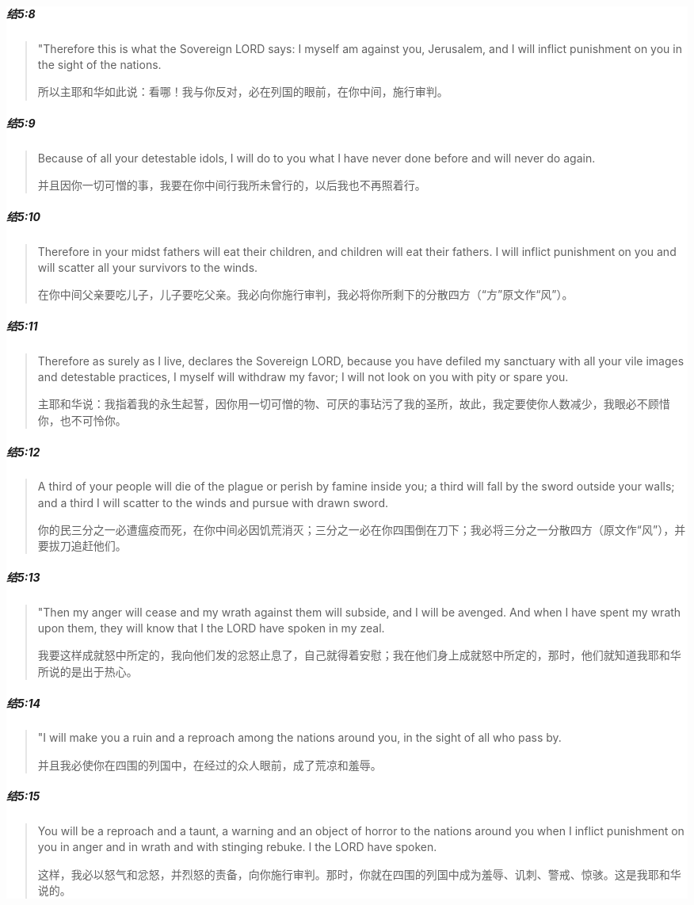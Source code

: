 
##### 结5:8
> "Therefore this is what the Sovereign LORD says: I myself am against you, Jerusalem, and I will inflict punishment on you in the sight of the nations.
>
> 所以主耶和华如此说：看哪！我与你反对，必在列国的眼前，在你中间，施行审判。


##### 结5:9
> Because of all your detestable idols, I will do to you what I have never done before and will never do again.
>
> 并且因你一切可憎的事，我要在你中间行我所未曾行的，以后我也不再照着行。


##### 结5:10
> Therefore in your midst fathers will eat their children, and children will eat their fathers. I will inflict punishment on you and will scatter all your survivors to the winds.
>
> 在你中间父亲要吃儿子，儿子要吃父亲。我必向你施行审判，我必将你所剩下的分散四方（“方”原文作“风”）。


##### 结5:11
> Therefore as surely as I live, declares the Sovereign LORD, because you have defiled my sanctuary with all your vile images and detestable practices, I myself will withdraw my favor; I will not look on you with pity or spare you.
>
> 主耶和华说：我指着我的永生起誓，因你用一切可憎的物、可厌的事玷污了我的圣所，故此，我定要使你人数减少，我眼必不顾惜你，也不可怜你。


##### 结5:12
> A third of your people will die of the plague or perish by famine inside you; a third will fall by the sword outside your walls; and a third I will scatter to the winds and pursue with drawn sword.
>
> 你的民三分之一必遭瘟疫而死，在你中间必因饥荒消灭；三分之一必在你四围倒在刀下；我必将三分之一分散四方（原文作“风”），并要拔刀追赶他们。


##### 结5:13
> "Then my anger will cease and my wrath against them will subside, and I will be avenged. And when I have spent my wrath upon them, they will know that I the LORD have spoken in my zeal.
>
> 我要这样成就怒中所定的，我向他们发的忿怒止息了，自己就得着安慰；我在他们身上成就怒中所定的，那时，他们就知道我耶和华所说的是出于热心。


##### 结5:14
> "I will make you a ruin and a reproach among the nations around you, in the sight of all who pass by.
>
> 并且我必使你在四围的列国中，在经过的众人眼前，成了荒凉和羞辱。


##### 结5:15
> You will be a reproach and a taunt, a warning and an object of horror to the nations around you when I inflict punishment on you in anger and in wrath and with stinging rebuke. I the LORD have spoken.
>
> 这样，我必以怒气和忿怒，并烈怒的责备，向你施行审判。那时，你就在四围的列国中成为羞辱、讥刺、警戒、惊骇。这是我耶和华说的。
